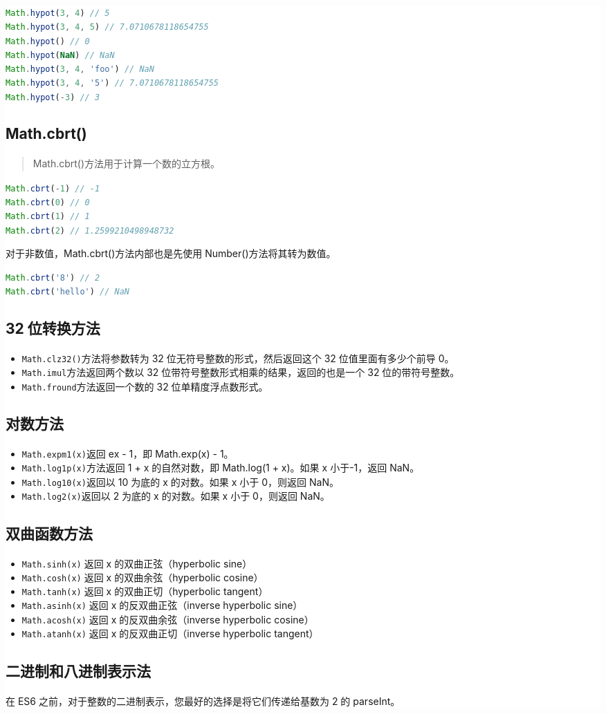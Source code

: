 ```javascript
Math.hypot(3, 4) // 5
Math.hypot(3, 4, 5) // 7.0710678118654755
Math.hypot() // 0
Math.hypot(NaN) // NaN
Math.hypot(3, 4, 'foo') // NaN
Math.hypot(3, 4, '5') // 7.0710678118654755
Math.hypot(-3) // 3
```

## Math.cbrt()

> Math.cbrt()方法用于计算一个数的立方根。

```javascript
Math.cbrt(-1) // -1
Math.cbrt(0) // 0
Math.cbrt(1) // 1
Math.cbrt(2) // 1.2599210498948732
```

对于非数值，Math.cbrt()方法内部也是先使用 Number()方法将其转为数值。

```javascript
Math.cbrt('8') // 2
Math.cbrt('hello') // NaN
```

## 32 位转换方法

- `Math.clz32()`方法将参数转为 32 位无符号整数的形式，然后返回这个 32 位值里面有多少个前导 0。
- `Math.imul`方法返回两个数以 32 位带符号整数形式相乘的结果，返回的也是一个 32 位的带符号整数。
- `Math.fround`方法返回一个数的 32 位单精度浮点数形式。

## 对数方法

- `Math.expm1(x)`返回 ex - 1，即 Math.exp(x) - 1。
- `Math.log1p(x)`方法返回 1 + x 的自然对数，即 Math.log(1 + x)。如果 x 小于-1，返回 NaN。
- `Math.log10(x)`返回以 10 为底的 x 的对数。如果 x 小于 0，则返回 NaN。
- `Math.log2(x)`返回以 2 为底的 x 的对数。如果 x 小于 0，则返回 NaN。

## 双曲函数方法

- `Math.sinh(x)` 返回 x 的双曲正弦（hyperbolic sine）
- `Math.cosh(x)` 返回 x 的双曲余弦（hyperbolic cosine）
- `Math.tanh(x)` 返回 x 的双曲正切（hyperbolic tangent）
- `Math.asinh(x)` 返回 x 的反双曲正弦（inverse hyperbolic sine）
- `Math.acosh(x)` 返回 x 的反双曲余弦（inverse hyperbolic cosine）
- `Math.atanh(x)` 返回 x 的反双曲正切（inverse hyperbolic tangent）

## 二进制和八进制表示法

在 ES6 之前，对于整数的二进制表示，您最好的选择是将它们传递给基数为 2 的 parseInt。
